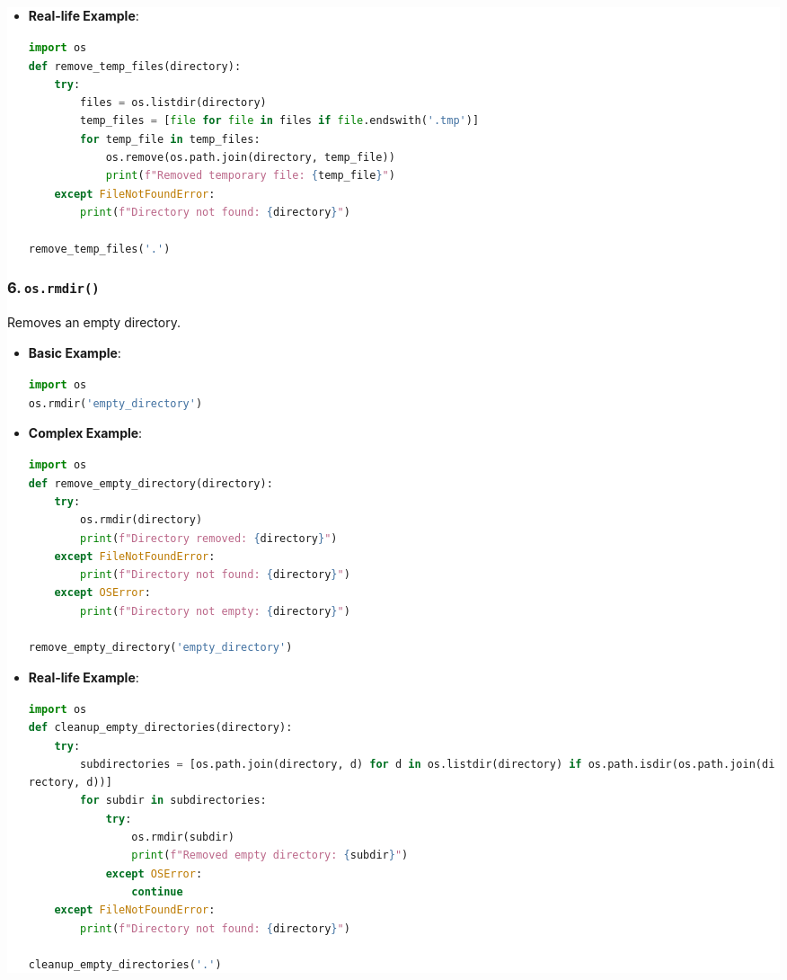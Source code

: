 - **Real-life Example**:
  ```python
  import os
  def remove_temp_files(directory):
      try:
          files = os.listdir(directory)
          temp_files = [file for file in files if file.endswith('.tmp')]
          for temp_file in temp_files:
              os.remove(os.path.join(directory, temp_file))
              print(f"Removed temporary file: {temp_file}")
      except FileNotFoundError:
          print(f"Directory not found: {directory}")

  remove_temp_files('.')
  ```

### 6. `os.rmdir()`
Removes an empty directory.

- **Basic Example**:
  ```python
  import os
  os.rmdir('empty_directory')
  ```

- **Complex Example**:
  ```python
  import os
  def remove_empty_directory(directory):
      try:
          os.rmdir(directory)
          print(f"Directory removed: {directory}")
      except FileNotFoundError:
          print(f"Directory not found: {directory}")
      except OSError:
          print(f"Directory not empty: {directory}")

  remove_empty_directory('empty_directory')
  ```

- **Real-life Example**:
  ```python
  import os
  def cleanup_empty_directories(directory):
      try:
          subdirectories = [os.path.join(directory, d) for d in os.listdir(directory) if os.path.isdir(os.path.join(directory, d))]
          for subdir in subdirectories:
              try:
                  os.rmdir(subdir)
                  print(f"Removed empty directory: {subdir}")
              except OSError:
                  continue
      except FileNotFoundError:
          print(f"Directory not found: {directory}")

  cleanup_empty_directories('.')
  ```
